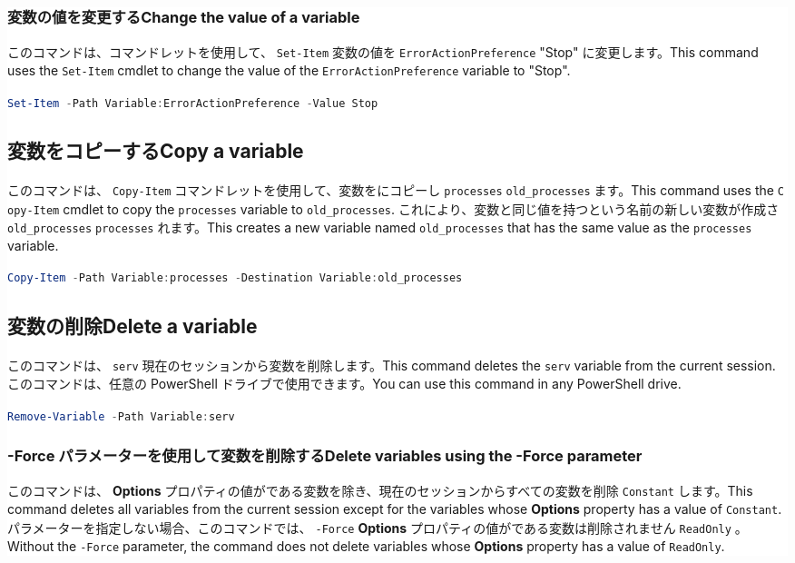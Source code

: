 ### <a name="change-the-value-of-a-variable"></a><span data-ttu-id="50a5f-181">変数の値を変更する</span><span class="sxs-lookup"><span data-stu-id="50a5f-181">Change the value of a variable</span></span>

<span data-ttu-id="50a5f-182">このコマンドは、コマンドレットを使用して、 `Set-Item` 変数の値を `ErrorActionPreference` "Stop" に変更します。</span><span class="sxs-lookup"><span data-stu-id="50a5f-182">This command uses the `Set-Item` cmdlet to change the value of the `ErrorActionPreference` variable to "Stop".</span></span>

```powershell
Set-Item -Path Variable:ErrorActionPreference -Value Stop
```

## <a name="copy-a-variable"></a><span data-ttu-id="50a5f-183">変数をコピーする</span><span class="sxs-lookup"><span data-stu-id="50a5f-183">Copy a variable</span></span>

<span data-ttu-id="50a5f-184">このコマンドは、 `Copy-Item` コマンドレットを使用して、変数をにコピーし `processes` `old_processes` ます。</span><span class="sxs-lookup"><span data-stu-id="50a5f-184">This command uses the `Copy-Item` cmdlet to copy the `processes` variable to `old_processes`.</span></span> <span data-ttu-id="50a5f-185">これにより、変数と同じ値を持つという名前の新しい変数が作成さ `old_processes` `processes` れます。</span><span class="sxs-lookup"><span data-stu-id="50a5f-185">This creates a new variable named `old_processes` that has the same value as the `processes` variable.</span></span>

```powershell
Copy-Item -Path Variable:processes -Destination Variable:old_processes
```

## <a name="delete-a-variable"></a><span data-ttu-id="50a5f-186">変数の削除</span><span class="sxs-lookup"><span data-stu-id="50a5f-186">Delete a variable</span></span>

<span data-ttu-id="50a5f-187">このコマンドは、 `serv` 現在のセッションから変数を削除します。</span><span class="sxs-lookup"><span data-stu-id="50a5f-187">This command deletes the `serv` variable from the current session.</span></span> <span data-ttu-id="50a5f-188">このコマンドは、任意の PowerShell ドライブで使用できます。</span><span class="sxs-lookup"><span data-stu-id="50a5f-188">You can use this command in any PowerShell drive.</span></span>

```powershell
Remove-Variable -Path Variable:serv
```

### <a name="delete-variables-using-the--force-parameter"></a><span data-ttu-id="50a5f-189">-Force パラメーターを使用して変数を削除する</span><span class="sxs-lookup"><span data-stu-id="50a5f-189">Delete variables using the -Force parameter</span></span>

<span data-ttu-id="50a5f-190">このコマンドは、 **Options** プロパティの値がである変数を除き、現在のセッションからすべての変数を削除 `Constant` します。</span><span class="sxs-lookup"><span data-stu-id="50a5f-190">This command deletes all variables from the current session except for the variables whose **Options** property has a value of `Constant`.</span></span> <span data-ttu-id="50a5f-191">パラメーターを指定しない場合、このコマンドでは、 `-Force` **Options** プロパティの値がである変数は削除されません `ReadOnly` 。</span><span class="sxs-lookup"><span data-stu-id="50a5f-191">Without the `-Force` parameter, the command does not delete variables whose **Options** property has a value of `ReadOnly`.</span></span>
